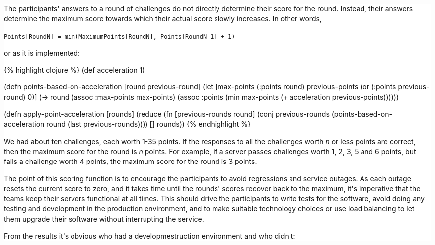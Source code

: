 The participants' answers to a round of challenges do not directly determine their score for the round. Instead, their answers determine the maximum score towards which their actual score slowly increases. In other words,

    Points[RoundN] = min(MaximumPoints[RoundN], Points[RoundN-1] + 1)

or as it is implemented:

{% highlight clojure %}
(def acceleration 1)

(defn points-based-on-acceleration [round previous-round]
  (let [max-points (:points round)
        previous-points (or (:points previous-round) 0)]
    (-> round
      (assoc :max-points max-points)
      (assoc :points (min max-points
                          (+ acceleration
                             previous-points))))))

(defn apply-point-acceleration [rounds]
  (reduce
   (fn [previous-rounds round]
     (conj previous-rounds
           (points-based-on-acceleration
            round (last previous-rounds))))
   [] rounds))
{% endhighlight %}

We had about ten challenges, each worth 1-35 points. If the responses to all the challenges worth *n* or less points are correct, then the maximum score for the round is *n* points. For example, if a server passes challenges worth 1, 2, 3, 5 and 6 points, but fails a challenge worth 4 points, the maximum score for the round is 3 points.

The point of this scoring function is to encourage the participants to avoid regressions and service outages. As each outage resets the current score to zero, and it takes time until the rounds' scores recover back to the maximum, it's imperative that the teams keep their servers functional at all times. This should drive the participants to write tests for the software, avoid doing any testing and development in the production environment, and to make suitable technology choices or use load balancing to let them upgrade their software without interrupting the service.

From the results it's obvious who had a developmestruction environment and who didn't:
